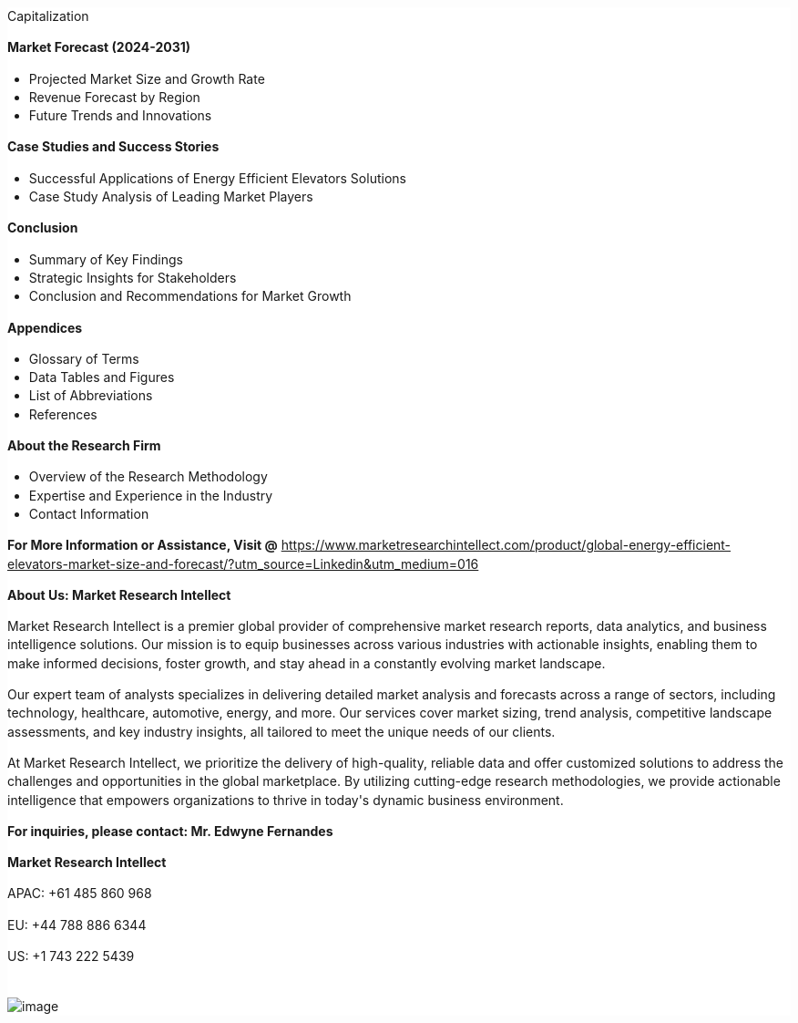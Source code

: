 Capitalization</li></ul><p><strong>Market Forecast (2024-2031)</strong></p><ul><li>Projected Market Size and Growth Rate</li><li>Revenue Forecast by Region</li><li>Future Trends and Innovations</li></ul><p><strong>Case Studies and Success Stories</strong></p><ul><li>Successful Applications of Energy Efficient Elevators Solutions</li><li>Case Study Analysis of Leading Market Players</li></ul><p><strong>Conclusion</strong></p><ul><li>Summary of Key Findings</li><li>Strategic Insights for Stakeholders</li><li>Conclusion and Recommendations for Market Growth</li></ul><p><strong>Appendices</strong></p><ul><li>Glossary of Terms</li><li>Data Tables and Figures</li><li>List of Abbreviations</li><li>References</li></ul><p><strong>About the Research Firm</strong></p><ul><li>Overview of the Research Methodology</li><li>Expertise and Experience in the Industry</li><li>Contact Information</li></ul></div><div class="article-main__content" data-test-id="publishing-text-block"><p><span class="font-[700]"><strong>For More Information or Assistance, Visit @</strong>&nbsp;<a href="https://www.marketresearchintellect.com/product/global-energy-efficient-elevators-market-size-and-forecast/?utm_source=Linkedin&utm_medium=016">https://www.marketresearchintellect.com/product/global-energy-efficient-elevators-market-size-and-forecast/?utm_source=Linkedin&utm_medium=016</a></span></p><p><strong>About Us: Market Research Intellect</strong></p><p>Market Research Intellect is a premier global provider of comprehensive market research reports, data analytics, and business intelligence solutions. Our mission is to equip businesses across various industries with actionable insights, enabling them to make informed decisions, foster growth, and stay ahead in a constantly evolving market landscape.</p><p>Our expert team of analysts specializes in delivering detailed market analysis and forecasts across a range of sectors, including technology, healthcare, automotive, energy, and more. Our services cover market sizing, trend analysis, competitive landscape assessments, and key industry insights, all tailored to meet the unique needs of our clients.</p><p>At Market Research Intellect, we prioritize the delivery of high-quality, reliable data and offer customized solutions to address the challenges and opportunities in the global marketplace. By utilizing cutting-edge research methodologies, we provide actionable intelligence that empowers organizations to thrive in today's dynamic business environment.</p><p><strong>For inquiries, please contact: Mr. Edwyne Fernandes</strong></p><p><strong>Market Research Intellect</strong></p><p>APAC: +61 485 860 968</p><p>EU: +44 788 886 6344</p><p>US: +1 743 222 5439</p></div><div class="article-main__content" data-test-id="publishing-text-block">&nbsp;</div>
![image](https://github.com/user-attachments/assets/cc310cbf-65eb-486d-8b80-ef3d12ba75b6)
